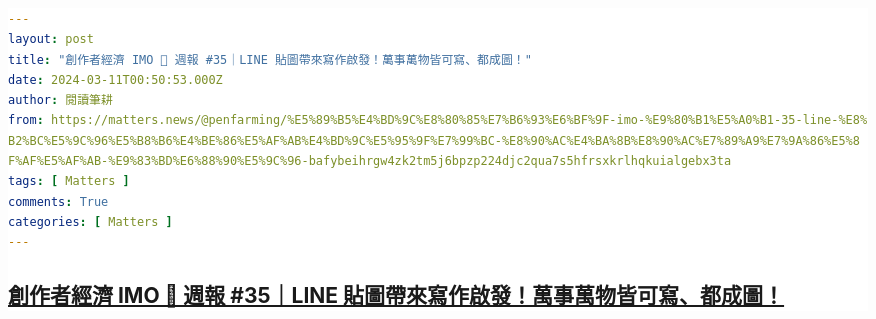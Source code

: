 ```yaml
---
layout: post
title: "創作者經濟 IMO 📣 週報 #35｜LINE 貼圖帶來寫作啟發！萬事萬物皆可寫、都成圖！"
date: 2024-03-11T00:50:53.000Z
author: 閱讀筆耕
from: https://matters.news/@penfarming/%E5%89%B5%E4%BD%9C%E8%80%85%E7%B6%93%E6%BF%9F-imo-%E9%80%B1%E5%A0%B1-35-line-%E8%B2%BC%E5%9C%96%E5%B8%B6%E4%BE%86%E5%AF%AB%E4%BD%9C%E5%95%9F%E7%99%BC-%E8%90%AC%E4%BA%8B%E8%90%AC%E7%89%A9%E7%9A%86%E5%8F%AF%E5%AF%AB-%E9%83%BD%E6%88%90%E5%9C%96-bafybeihrgw4zk2tm5j6bpzp224djc2qua7s5hfrsxkrlhqkuialgebx3ta
tags: [ Matters ]
comments: True
categories: [ Matters ]
---
```


[創作者經濟 IMO 📣 週報 #35｜LINE 貼圖帶來寫作啟發！萬事萬物皆可寫、都成圖！](https://matters.news/@penfarming/%E5%89%B5%E4%BD%9C%E8%80%85%E7%B6%93%E6%BF%9F-imo-%E9%80%B1%E5%A0%B1-35-line-%E8%B2%BC%E5%9C%96%E5%B8%B6%E4%BE%86%E5%AF%AB%E4%BD%9C%E5%95%9F%E7%99%BC-%E8%90%AC%E4%BA%8B%E8%90%AC%E7%89%A9%E7%9A%86%E5%8F%AF%E5%AF%AB-%E9%83%BD%E6%88%90%E5%9C%96-bafybeihrgw4zk2tm5j6bpzp224djc2qua7s5hfrsxkrlhqkuialgebx3ta)
------

<div>